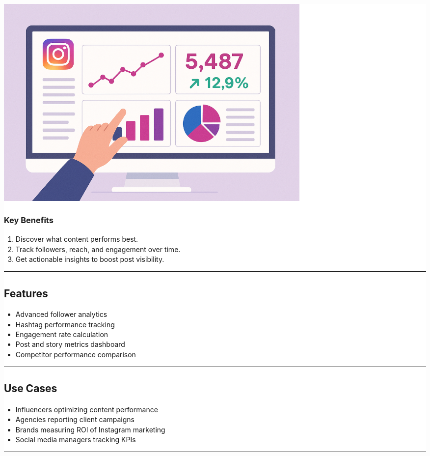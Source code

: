   <img src="instagram-analytics-software.png" alt="instagram-analytics-software.png" width="70%">
</p>

### Key Benefits
1. Discover what content performs best.  
2. Track followers, reach, and engagement over time.  
3. Get actionable insights to boost post visibility.  

---

## Features
- Advanced follower analytics  
- Hashtag performance tracking  
- Engagement rate calculation  
- Post and story metrics dashboard  
- Competitor performance comparison  

---

## Use Cases
- Influencers optimizing content performance  
- Agencies reporting client campaigns  
- Brands measuring ROI of Instagram marketing  
- Social media managers tracking KPIs  

---